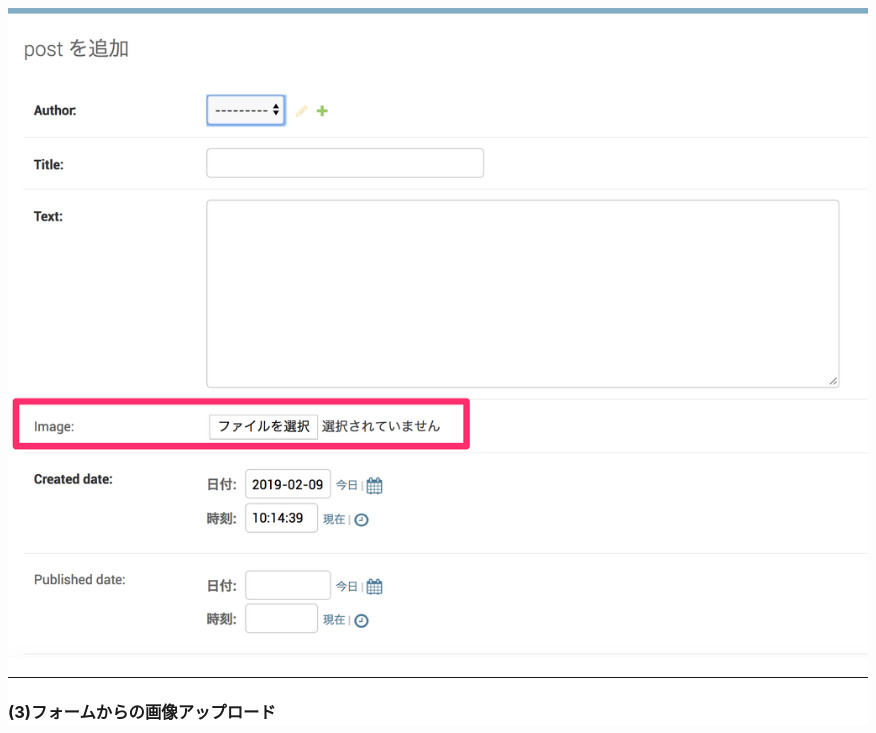 ![管理画面からアップロードできるようになりました](elv_Feb_django_developcompass/assets/part3/1_add_image_from_admin.png)
</span>

---

### (3)フォームからの画像アップロード

<span class="eighty-percent-img">